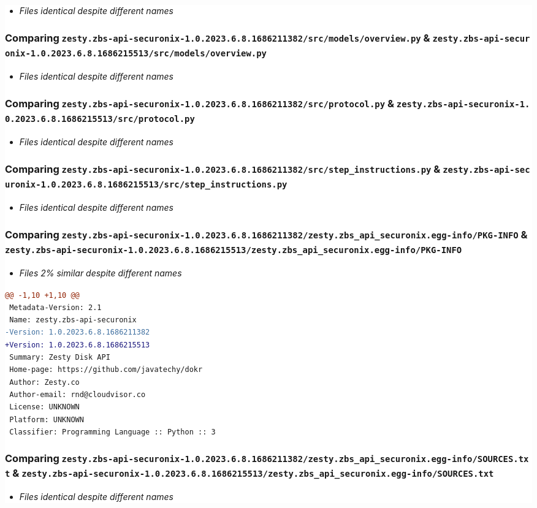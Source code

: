  * *Files identical despite different names*

### Comparing `zesty.zbs-api-securonix-1.0.2023.6.8.1686211382/src/models/overview.py` & `zesty.zbs-api-securonix-1.0.2023.6.8.1686215513/src/models/overview.py`

 * *Files identical despite different names*

### Comparing `zesty.zbs-api-securonix-1.0.2023.6.8.1686211382/src/protocol.py` & `zesty.zbs-api-securonix-1.0.2023.6.8.1686215513/src/protocol.py`

 * *Files identical despite different names*

### Comparing `zesty.zbs-api-securonix-1.0.2023.6.8.1686211382/src/step_instructions.py` & `zesty.zbs-api-securonix-1.0.2023.6.8.1686215513/src/step_instructions.py`

 * *Files identical despite different names*

### Comparing `zesty.zbs-api-securonix-1.0.2023.6.8.1686211382/zesty.zbs_api_securonix.egg-info/PKG-INFO` & `zesty.zbs-api-securonix-1.0.2023.6.8.1686215513/zesty.zbs_api_securonix.egg-info/PKG-INFO`

 * *Files 2% similar despite different names*

```diff
@@ -1,10 +1,10 @@
 Metadata-Version: 2.1
 Name: zesty.zbs-api-securonix
-Version: 1.0.2023.6.8.1686211382
+Version: 1.0.2023.6.8.1686215513
 Summary: Zesty Disk API
 Home-page: https://github.com/javatechy/dokr
 Author: Zesty.co
 Author-email: rnd@cloudvisor.co
 License: UNKNOWN
 Platform: UNKNOWN
 Classifier: Programming Language :: Python :: 3
```

### Comparing `zesty.zbs-api-securonix-1.0.2023.6.8.1686211382/zesty.zbs_api_securonix.egg-info/SOURCES.txt` & `zesty.zbs-api-securonix-1.0.2023.6.8.1686215513/zesty.zbs_api_securonix.egg-info/SOURCES.txt`

 * *Files identical despite different names*

